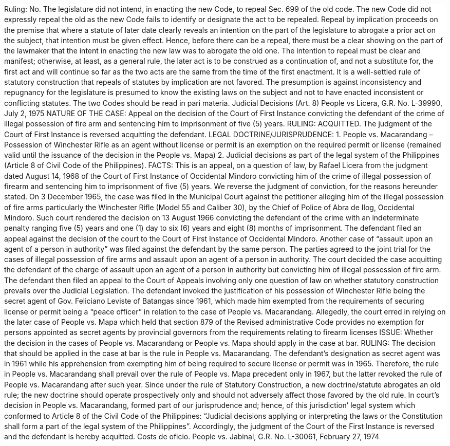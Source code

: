 Ruling: No. The legislature did not intend, in enacting the new Code, to repeal Sec. 699 of the old code. The new Code did not expressly repeal the old as the new Code fails to identify or designate the act to be repealed. Repeal by implication proceeds on the premise that where a statute of later date clearly reveals an intention on the part of the legislature to abrogate a prior act on the subject, that intention must be given effect. Hence, before there can be a repeal, there must be a clear showing on the part of the lawmaker that the intent in enacting the new law was to abrogate the old one. The intention to repeal must be clear and manifest; otherwise, at least, as a general rule, the later act is to be construed as a continuation of, and not a substitute for, the first act and will continue so far as the two acts are the same from the time of the first enactment. It is a well-settled rule of statutory construction that repeals of statutes by implication are not favored. The presumption is against inconsistency and repugnancy for the legislature is presumed to know the existing laws on the subject and not to have enacted inconsistent or conflicting statutes. The two Codes should be read in pari materia.
Judicial Decisions (Art. 8)
People vs Licera, G.R. No. L-39990, July 2, 1975
NATURE OF THE CASE: Appeal on the decision of the Court of First Instance convicting the defendant of the crime of illegal possession of fire arm and sentencing him to imprisonment of five (5) years. 
RULING: ACQUITTED. The judgment of the Court of First Instance is reversed acquitting the defendant. 
LEGAL DOCTRINE/JURISPRUDENCE: 1. People vs. Macarandang – Possession of Winchester Rifle as an agent without license or permit is an exemption on the required permit or license (remained valid until the issuance of the decision in the People vs. Mapa) 2. Judicial decisions as part of the legal system of the Philippines (Article 8 of Civil Code of the Philippines). 
FACTS: This is an appeal, on a question of law, by Rafael Licera from the judgment dated August 14, 1968 of the Court of First Instance of Occidental Mindoro convicting him of the crime of illegal possession of firearm and sentencing him to imprisonment of five (5) years. We reverse the judgment of conviction, for the reasons hereunder stated. On 3 December 1965, the case was filed in the Municipal Court against the petitioner alleging him of the illegal possession of fire arms particularly the Winchester Rifle (Model 55 and Caliber 30), by the Chief of Police of Abra de Ilog, Occidental Mindoro. Such court rendered the decision on 13 August 1966 convicting the defendant of the crime with an indeterminate penalty ranging five (5) years and one (1) day to six (6) years and eight (8) months of imprisonment. The defendant filed an appeal against the decision of the court to the Court of First Instance of Occidental Mindoro. Another case of “assault upon an agent of a person in authority” was filed against the defendant by the same person. The parties agreed to the joint trial for the cases of illegal possession of fire arms and assault upon an agent of a person in authority. The court decided the case acquitting the defendant of the charge of assault upon an agent of a person in authority but convicting him of illegal possession of fire arm. The defendant then filed an appeal to the Court of Appeals involving only one question of law on whether statutory construction prevails over the Judicial Legislation. 
The defendant invoked the justification of his possession of Winchester Rifle being the secret agent of Gov. Feliciano Leviste of Batangas since 1961, which made him exempted from the requirements of securing license or permit being a “peace officer” in relation to the case of People vs. Macarandang. Allegedly, the court erred in relying on the later case of People vs. Mapa which held that section 879 of the Revised administrative Code provides no exemption for persons appointed as secret agents by provincial governors from the requirements relating to firearm licenses 
ISSUE: Whether the decision in the cases of People vs. Macarandang or People vs. Mapa should apply in the case at bar. 
RULING: The decision that should be applied in the case at bar is the rule in People vs. Macarandang. The defendant’s designation as secret agent was in 1961 while his apprehension from exempting him of being required to secure license or permit was in 1965. Therefore, the rule in People vs. Macarandang shall prevail over the rule of People vs. Mapa precedent only in 1967, but the latter revoked the rule of People vs. Macarandang after such year. Since under the rule of Statutory Construction, a new doctrine/statute abrogates an old rule; the new doctrine should operate prospectively only and should not adversely affect those favored by the old rule. In court’s decision in People vs. Macarandang, formed part of our jurisprudence and; hence, of this jurisdiction’ legal system which conformed to Article 8 of the Civil Code of the Philippines: “Judicial decisions applying or interpreting the laws or the Constitution shall form a part of the legal system of the Philippines”. Accordingly, the judgment of the Court of the First Instance is reversed and the defendant is hereby acquitted. Costs de oficio.
People vs. Jabinal, G.R. No. L-30061, February 27, 1974
